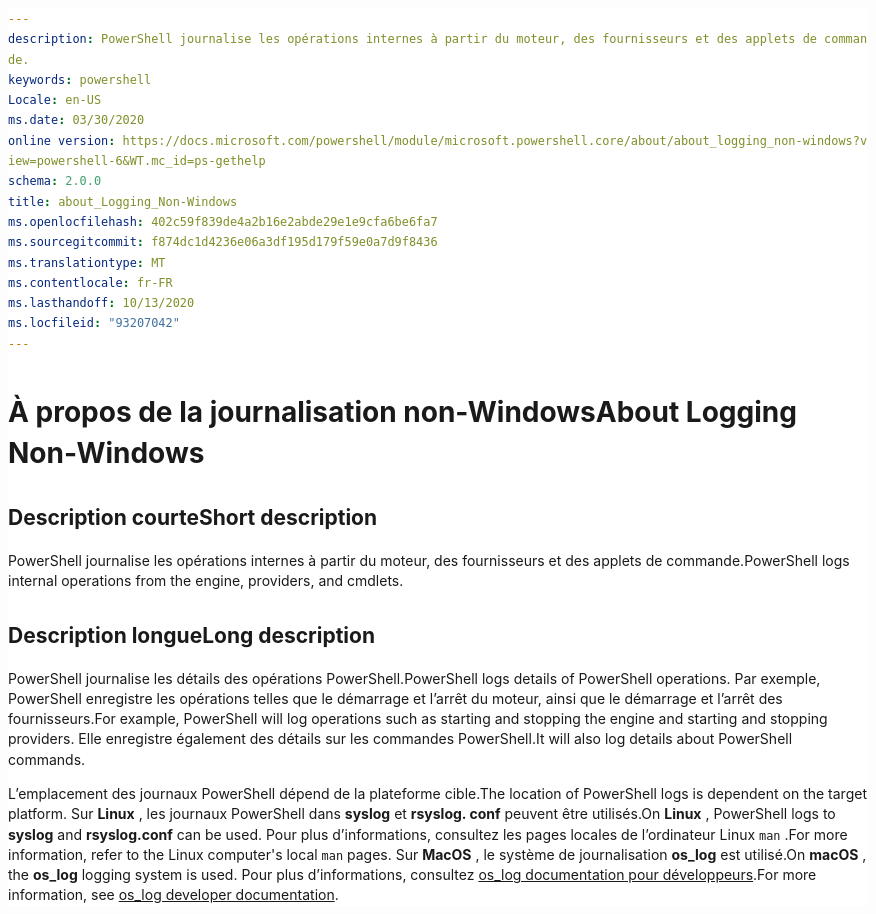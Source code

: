 ```yaml
---
description: PowerShell journalise les opérations internes à partir du moteur, des fournisseurs et des applets de commande.
keywords: powershell
Locale: en-US
ms.date: 03/30/2020
online version: https://docs.microsoft.com/powershell/module/microsoft.powershell.core/about/about_logging_non-windows?view=powershell-6&WT.mc_id=ps-gethelp
schema: 2.0.0
title: about_Logging_Non-Windows
ms.openlocfilehash: 402c59f839de4a2b16e2abde29e1e9cfa6be6fa7
ms.sourcegitcommit: f874dc1d4236e06a3df195d179f59e0a7d9f8436
ms.translationtype: MT
ms.contentlocale: fr-FR
ms.lasthandoff: 10/13/2020
ms.locfileid: "93207042"
---
```

# <a name="about-logging-non-windows"></a><span data-ttu-id="eaa29-104">À propos de la journalisation non-Windows</span><span class="sxs-lookup"><span data-stu-id="eaa29-104">About Logging Non-Windows</span></span>

## <a name="short-description"></a><span data-ttu-id="eaa29-105">Description courte</span><span class="sxs-lookup"><span data-stu-id="eaa29-105">Short description</span></span>

<span data-ttu-id="eaa29-106">PowerShell journalise les opérations internes à partir du moteur, des fournisseurs et des applets de commande.</span><span class="sxs-lookup"><span data-stu-id="eaa29-106">PowerShell logs internal operations from the engine, providers, and cmdlets.</span></span>

## <a name="long-description"></a><span data-ttu-id="eaa29-107">Description longue</span><span class="sxs-lookup"><span data-stu-id="eaa29-107">Long description</span></span>

<span data-ttu-id="eaa29-108">PowerShell journalise les détails des opérations PowerShell.</span><span class="sxs-lookup"><span data-stu-id="eaa29-108">PowerShell logs details of PowerShell operations.</span></span> <span data-ttu-id="eaa29-109">Par exemple, PowerShell enregistre les opérations telles que le démarrage et l’arrêt du moteur, ainsi que le démarrage et l’arrêt des fournisseurs.</span><span class="sxs-lookup"><span data-stu-id="eaa29-109">For example, PowerShell will log operations such as starting and stopping the engine and starting and stopping providers.</span></span> <span data-ttu-id="eaa29-110">Elle enregistre également des détails sur les commandes PowerShell.</span><span class="sxs-lookup"><span data-stu-id="eaa29-110">It will also log details about PowerShell commands.</span></span>

<span data-ttu-id="eaa29-111">L’emplacement des journaux PowerShell dépend de la plateforme cible.</span><span class="sxs-lookup"><span data-stu-id="eaa29-111">The location of PowerShell logs is dependent on the target platform.</span></span> <span data-ttu-id="eaa29-112">Sur **Linux** , les journaux PowerShell dans **syslog** et **rsyslog. conf** peuvent être utilisés.</span><span class="sxs-lookup"><span data-stu-id="eaa29-112">On **Linux** , PowerShell logs to **syslog** and **rsyslog.conf** can be used.</span></span> <span data-ttu-id="eaa29-113">Pour plus d’informations, consultez les pages locales de l’ordinateur Linux `man` .</span><span class="sxs-lookup"><span data-stu-id="eaa29-113">For more information, refer to the Linux computer's local `man` pages.</span></span> <span data-ttu-id="eaa29-114">Sur **MacOS** , le système de journalisation **os_log** est utilisé.</span><span class="sxs-lookup"><span data-stu-id="eaa29-114">On **macOS** , the **os_log** logging system is used.</span></span> <span data-ttu-id="eaa29-115">Pour plus d’informations, consultez [os_log documentation pour développeurs](https://developer.apple.com/documentation/os/os_log).</span><span class="sxs-lookup"><span data-stu-id="eaa29-115">For more information, see [os_log developer documentation](https://developer.apple.com/documentation/os/os_log).</span></span>
